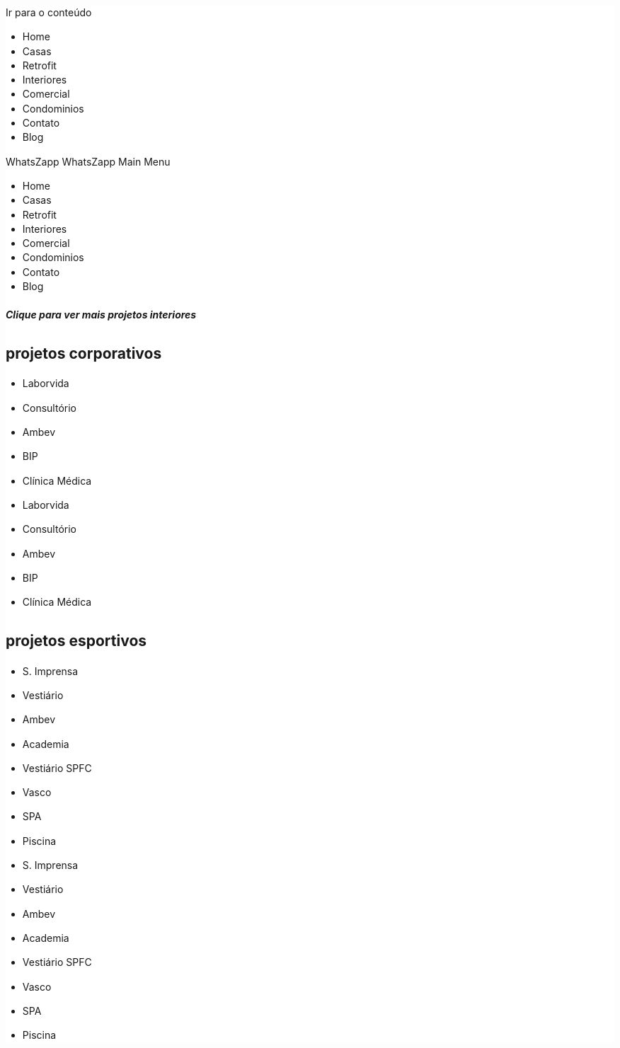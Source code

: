 Ir para o conteúdo
  * Home
  * Casas
  * Retrofit
  * Interiores
  * Comercial
  * Condominios
  * Contato
  * Blog


WhatsZapp
WhatsZapp
Main Menu
  * Home
  * Casas
  * Retrofit
  * Interiores
  * Comercial
  * Condominios
  * Contato
  * Blog


##### Clique para ver mais projetos interiores
## projetos corporativos
  * Laborvida
  * Consultório
  * Ambev
  * BIP
  * Clínica Médica


  * Laborvida
  * Consultório
  * Ambev
  * BIP
  * Clínica Médica


## projetos esportivos
  * S. Imprensa
  * Vestiário
  * Ambev
  * Academia
  * Vestiário SPFC
  * Vasco
  * SPA
  * Piscina


  * S. Imprensa
  * Vestiário
  * Ambev
  * Academia
  * Vestiário SPFC
  * Vasco
  * SPA
  * Piscina

